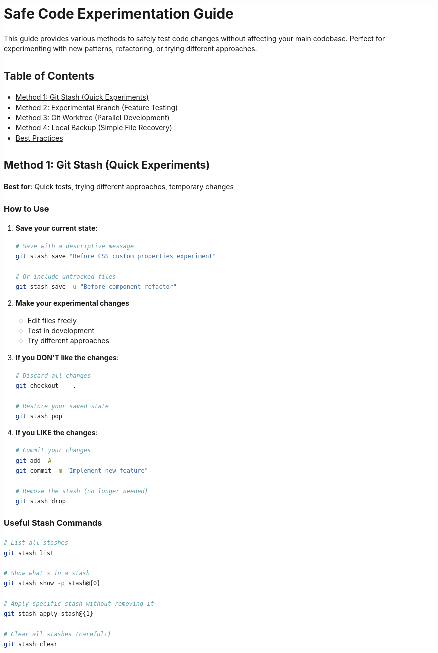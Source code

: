 # Safe Code Experimentation Guide

This guide provides various methods to safely test code changes without affecting your main codebase. Perfect for experimenting with new patterns, refactoring, or trying different approaches.

## Table of Contents
- [Method 1: Git Stash (Quick Experiments)](#method-1-git-stash-quick-experiments)
- [Method 2: Experimental Branch (Feature Testing)](#method-2-experimental-branch-feature-testing)
- [Method 3: Git Worktree (Parallel Development)](#method-3-git-worktree-parallel-development)
- [Method 4: Local Backup (Simple File Recovery)](#method-4-local-backup-simple-file-recovery)
- [Best Practices](#best-practices)

## Method 1: Git Stash (Quick Experiments)

**Best for**: Quick tests, trying different approaches, temporary changes

### How to Use

1. **Save your current state**:
   ```bash
   # Save with a descriptive message
   git stash save "Before CSS custom properties experiment"
   
   # Or include untracked files
   git stash save -u "Before component refactor"
   ```

2. **Make your experimental changes**
   - Edit files freely
   - Test in development
   - Try different approaches

3. **If you DON'T like the changes**:
   ```bash
   # Discard all changes
   git checkout -- .
   
   # Restore your saved state
   git stash pop
   ```

4. **If you LIKE the changes**:
   ```bash
   # Commit your changes
   git add -A
   git commit -m "Implement new feature"
   
   # Remove the stash (no longer needed)
   git stash drop
   ```

### Useful Stash Commands
```bash
# List all stashes
git stash list

# Show what's in a stash
git stash show -p stash@{0}

# Apply specific stash without removing it
git stash apply stash@{1}

# Clear all stashes (careful!)
git stash clear
```